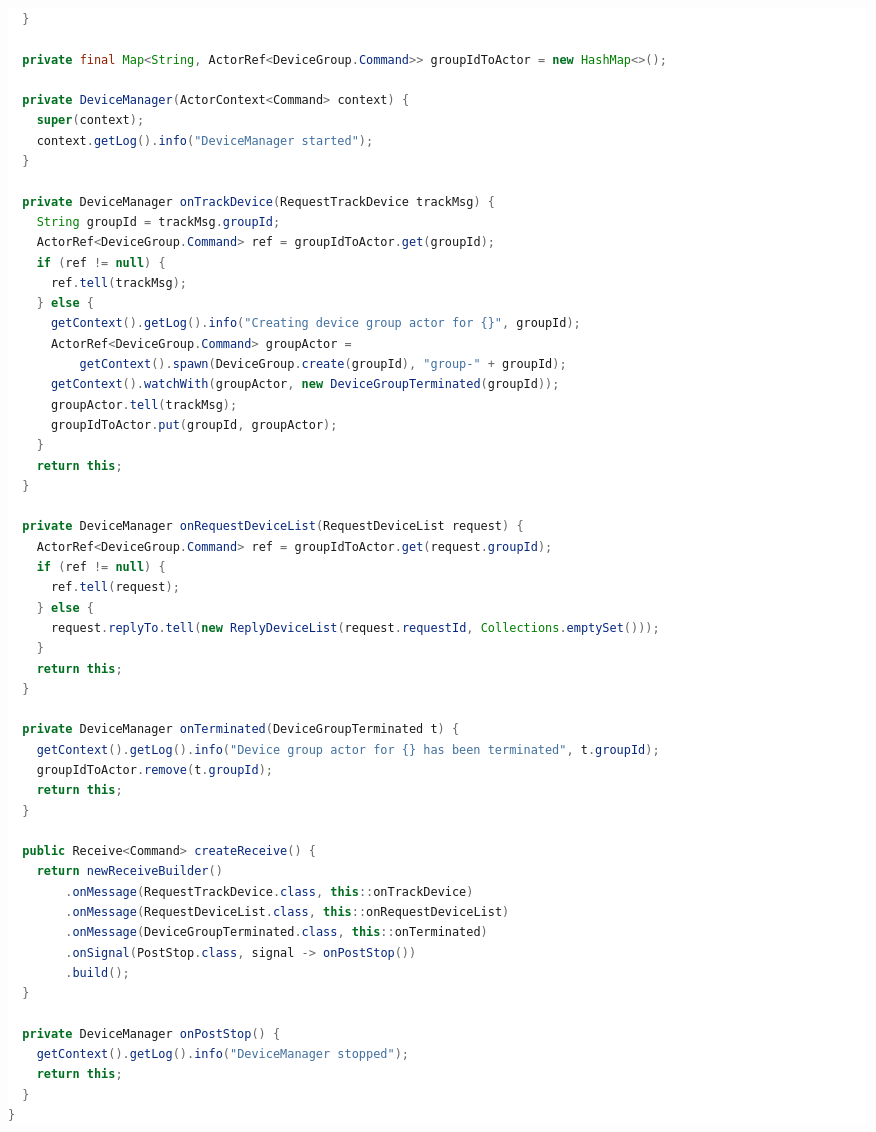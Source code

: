 ```java
  }

  private final Map<String, ActorRef<DeviceGroup.Command>> groupIdToActor = new HashMap<>();

  private DeviceManager(ActorContext<Command> context) {
    super(context);
    context.getLog().info("DeviceManager started");
  }

  private DeviceManager onTrackDevice(RequestTrackDevice trackMsg) {
    String groupId = trackMsg.groupId;
    ActorRef<DeviceGroup.Command> ref = groupIdToActor.get(groupId);
    if (ref != null) {
      ref.tell(trackMsg);
    } else {
      getContext().getLog().info("Creating device group actor for {}", groupId);
      ActorRef<DeviceGroup.Command> groupActor =
          getContext().spawn(DeviceGroup.create(groupId), "group-" + groupId);
      getContext().watchWith(groupActor, new DeviceGroupTerminated(groupId));
      groupActor.tell(trackMsg);
      groupIdToActor.put(groupId, groupActor);
    }
    return this;
  }

  private DeviceManager onRequestDeviceList(RequestDeviceList request) {
    ActorRef<DeviceGroup.Command> ref = groupIdToActor.get(request.groupId);
    if (ref != null) {
      ref.tell(request);
    } else {
      request.replyTo.tell(new ReplyDeviceList(request.requestId, Collections.emptySet()));
    }
    return this;
  }

  private DeviceManager onTerminated(DeviceGroupTerminated t) {
    getContext().getLog().info("Device group actor for {} has been terminated", t.groupId);
    groupIdToActor.remove(t.groupId);
    return this;
  }

  public Receive<Command> createReceive() {
    return newReceiveBuilder()
        .onMessage(RequestTrackDevice.class, this::onTrackDevice)
        .onMessage(RequestDeviceList.class, this::onRequestDeviceList)
        .onMessage(DeviceGroupTerminated.class, this::onTerminated)
        .onSignal(PostStop.class, signal -> onPostStop())
        .build();
  }

  private DeviceManager onPostStop() {
    getContext().getLog().info("DeviceManager stopped");
    return this;
  }
}
```
